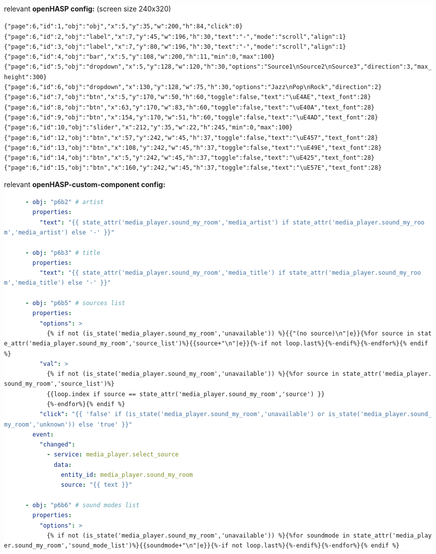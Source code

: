 relevant **openHASP config:** (screen size 240x320) 
```text
{"page":6,"id":1,"obj":"obj","x":5,"y":35,"w":200,"h":84,"click":0}
{"page":6,"id":2,"obj":"label","x":7,"y":45,"w":196,"h":30,"text":"-","mode":"scroll","align":1}
{"page":6,"id":3,"obj":"label","x":7,"y":80,"w":196,"h":30,"text":"-","mode":"scroll","align":1}
{"page":6,"id":4,"obj":"bar","x":5,"y":108,"w":200,"h":11,"min":0,"max":100}
{"page":6,"id":5,"obj":"dropdown","x":5,"y":128,"w":120,"h":30,"options":"Source1\nSource2\nSource3","direction":3,"max_height":300}
{"page":6,"id":6,"obj":"dropdown","x":130,"y":128,"w":75,"h":30,"options":"Jazz\nPop\nRock","direction":2}
{"page":6,"id":7,"obj":"btn","x":5,"y":170,"w":50,"h":60,"toggle":false,"text":"\uE4AE","text_font":28}
{"page":6,"id":8,"obj":"btn","x":63,"y":170,"w":83,"h":60,"toggle":false,"text":"\uE40A","text_font":28}
{"page":6,"id":9,"obj":"btn","x":154,"y":170,"w":51,"h":60,"toggle":false,"text":"\uE4AD","text_font":28}
{"page":6,"id":10,"obj":"slider","x":212,"y":35,"w":22,"h":245,"min":0,"max":100}
{"page":6,"id":12,"obj":"btn","x":57,"y":242,"w":45,"h":37,"toggle":false,"text":"\uE457","text_font":28}
{"page":6,"id":13,"obj":"btn","x":108,"y":242,"w":45,"h":37,"toggle":false,"text":"\uE49E","text_font":28}
{"page":6,"id":14,"obj":"btn","x":5,"y":242,"w":45,"h":37,"toggle":false,"text":"\uE425","text_font":28}
{"page":6,"id":15,"obj":"btn","x":160,"y":242,"w":45,"h":37,"toggle":false,"text":"\uE57E","text_font":28}
```

relevant **openHASP-custom-component config:**
```yaml
      - obj: "p6b2" # artist
        properties:
          "text": "{{ state_attr('media_player.sound_my_room','media_artist') if state_attr('media_player.sound_my_room','media_artist') else '-' }}"

      - obj: "p6b3" # title
        properties:
          "text": "{{ state_attr('media_player.sound_my_room','media_title') if state_attr('media_player.sound_my_room','media_title') else '-' }}"

      - obj: "p6b5" # sources list
        properties:
          "options": >
            {% if not (is_state('media_player.sound_my_room','unavailable')) %}{{"(no source)\n"|e}}{%for source in state_attr('media_player.sound_my_room','source_list')%}{{source+"\n"|e}}{%-if not loop.last%}{%-endif%}{%-endfor%}{% endif %}
          "val": >
            {% if not (is_state('media_player.sound_my_room','unavailable')) %}{%for source in state_attr('media_player.sound_my_room','source_list')%}
            {{loop.index if source == state_attr('media_player.sound_my_room','source') }}
            {%-endfor%}{% endif %}
          "click": "{{ 'false' if (is_state('media_player.sound_my_room','unavailable') or is_state('media_player.sound_my_room','unknown')) else 'true' }}"
        event:
          "changed":
            - service: media_player.select_source
              data:
                entity_id: media_player.sound_my_room
                source: "{{ text }}"

      - obj: "p6b6" # sound modes list
        properties:
          "options": >
            {% if not (is_state('media_player.sound_my_room','unavailable')) %}{%for soundmode in state_attr('media_player.sound_my_room','sound_mode_list')%}{{soundmode+"\n"|e}}{%-if not loop.last%}{%-endif%}{%-endfor%}{% endif %}
```
